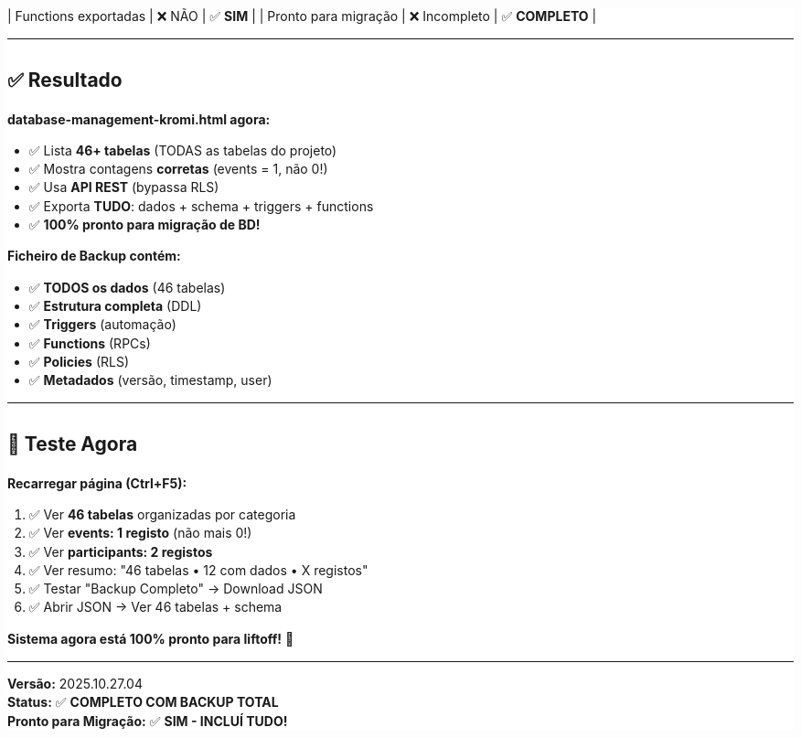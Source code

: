 | Functions exportadas | ❌ NÃO | ✅ **SIM** |
| Pronto para migração | ❌ Incompleto | ✅ **COMPLETO** |

---

## ✅ Resultado

**database-management-kromi.html agora:**
- ✅ Lista **46+ tabelas** (TODAS as tabelas do projeto)
- ✅ Mostra contagens **corretas** (events = 1, não 0!)
- ✅ Usa **API REST** (bypassa RLS)
- ✅ Exporta **TUDO**: dados + schema + triggers + functions
- ✅ **100% pronto para migração de BD!**

**Ficheiro de Backup contém:**
- ✅ **TODOS os dados** (46 tabelas)
- ✅ **Estrutura completa** (DDL)
- ✅ **Triggers** (automação)
- ✅ **Functions** (RPCs)
- ✅ **Policies** (RLS)
- ✅ **Metadados** (versão, timestamp, user)

---

## 🎯 Teste Agora

**Recarregar página (Ctrl+F5):**

1. ✅ Ver **46 tabelas** organizadas por categoria
2. ✅ Ver **events: 1 registo** (não mais 0!)
3. ✅ Ver **participants: 2 registos**
4. ✅ Ver resumo: "46 tabelas • 12 com dados • X registos"
5. ✅ Testar "Backup Completo" → Download JSON
6. ✅ Abrir JSON → Ver 46 tabelas + schema

**Sistema agora está 100% pronto para liftoff!** 🚀

---

**Versão:** 2025.10.27.04  
**Status:** ✅ **COMPLETO COM BACKUP TOTAL**  
**Pronto para Migração:** ✅ **SIM - INCLUÍ TUDO!**

